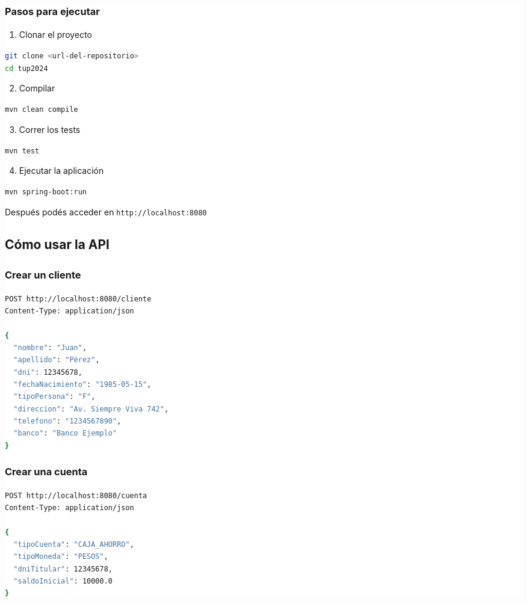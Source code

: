 ### Pasos para ejecutar
1. Clonar el proyecto
```bash
git clone <url-del-repositorio>
cd tup2024
```

2. Compilar
```bash
mvn clean compile
```

3. Correr los tests
```bash
mvn test
```

4. Ejecutar la aplicación
```bash
mvn spring-boot:run
```

Después podés acceder en `http://localhost:8080`

## Cómo usar la API

### Crear un cliente
```bash
POST http://localhost:8080/cliente
Content-Type: application/json

{
  "nombre": "Juan",
  "apellido": "Pérez",
  "dni": 12345678,
  "fechaNacimiento": "1985-05-15",
  "tipoPersona": "F",
  "direccion": "Av. Siempre Viva 742",
  "telefono": "1234567890",
  "banco": "Banco Ejemplo"
}
```

### Crear una cuenta
```bash
POST http://localhost:8080/cuenta
Content-Type: application/json

{
  "tipoCuenta": "CAJA_AHORRO",
  "tipoMoneda": "PESOS",
  "dniTitular": 12345678,
  "saldoInicial": 10000.0
}
```

